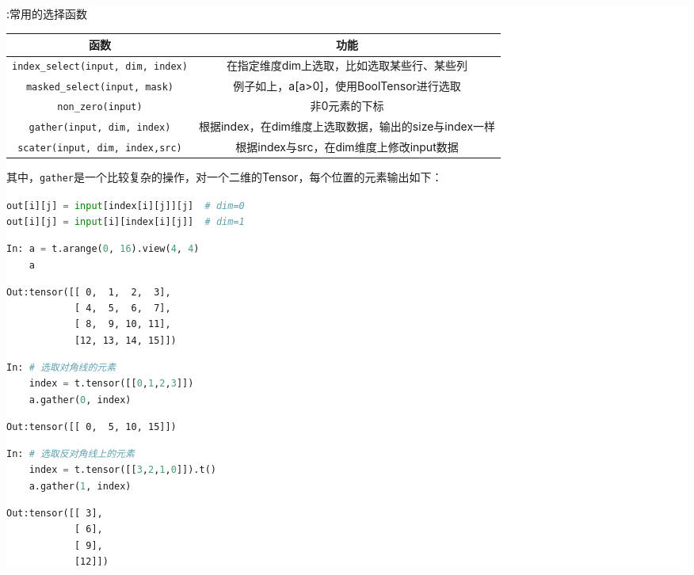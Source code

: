 :常用的选择函数

|                函数                 |                 功能                  |
|:---------------------------------:|:-----------------------------------:|
| `index_select(input, dim, index)` |       在指定维度dim上选取，比如选取某些行、某些列       |
|   `masked_select(input, mask)`    |    例子如上，a[a>0]，使用BoolTensor进行选取     |
|         `non_zero(input)`         |               非0元素的下标               |
|    `gather(input, dim, index)`    | 根据index，在dim维度上选取数据，输出的size与index一样 |
|  `scater(input, dim, index,src)`  |    根据index与src，在dim维度上修改input数据     |

其中，`gather`是一个比较复杂的操作，对一个二维的Tensor，每个位置的元素输出如下：

```python
out[i][j] = input[index[i][j]][j]  # dim=0
out[i][j] = input[i][index[i][j]]  # dim=1
```


```python
In: a = t.arange(0, 16).view(4, 4)
    a
```


```
Out:tensor([[ 0,  1,  2,  3],
        	[ 4,  5,  6,  7],
        	[ 8,  9, 10, 11],
        	[12, 13, 14, 15]])
```


```python
In: # 选取对角线的元素
    index = t.tensor([[0,1,2,3]])
    a.gather(0, index)
```


```
Out:tensor([[ 0,  5, 10, 15]])
```


```python
In: # 选取反对角线上的元素
    index = t.tensor([[3,2,1,0]]).t()
    a.gather(1, index)
```


```
Out:tensor([[ 3],
        	[ 6],
        	[ 9],
        	[12]])
```
